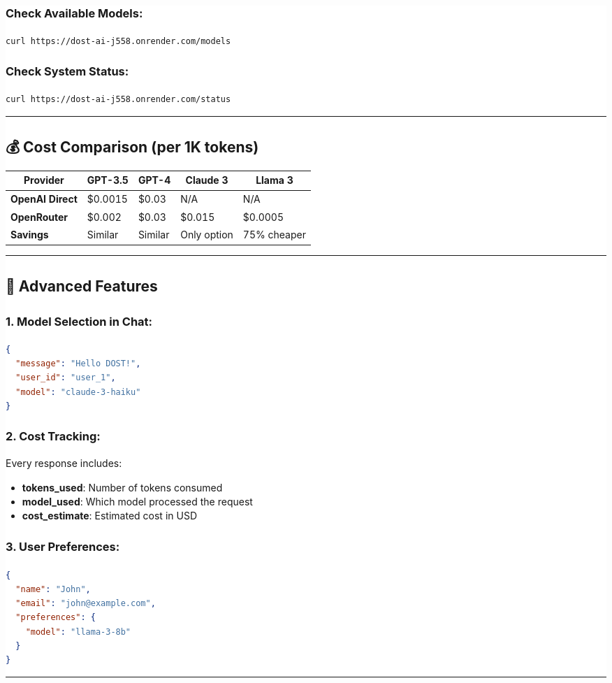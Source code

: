 ### **Check Available Models:**
```bash
curl https://dost-ai-j558.onrender.com/models
```

### **Check System Status:**
```bash
curl https://dost-ai-j558.onrender.com/status
```

---

## 💰 **Cost Comparison (per 1K tokens)**

| Provider | GPT-3.5 | GPT-4 | Claude 3 | Llama 3 |
|----------|---------|-------|----------|---------|
| **OpenAI Direct** | $0.0015 | $0.03 | N/A | N/A |
| **OpenRouter** | $0.002 | $0.03 | $0.015 | $0.0005 |
| **Savings** | Similar | Similar | Only option | 75% cheaper |

---

## 🎯 **Advanced Features**

### **1. Model Selection in Chat:**
```json
{
  "message": "Hello DOST!",
  "user_id": "user_1",
  "model": "claude-3-haiku"
}
```

### **2. Cost Tracking:**
Every response includes:
- **tokens_used**: Number of tokens consumed
- **model_used**: Which model processed the request
- **cost_estimate**: Estimated cost in USD

### **3. User Preferences:**
```json
{
  "name": "John",
  "email": "john@example.com",
  "preferences": {
    "model": "llama-3-8b"
  }
}
```

---